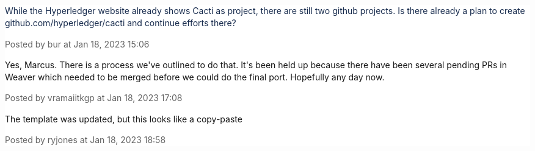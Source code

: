 </blockquote>
<p><span style="color: rgb(23,43,77);">While the Hyperledger website
already shows Cacti as project, there are still two github projects. Is
there already a plan to create github.com/hyperledger/cacti and continue
efforts there? </span></p>
<div class="smallfont" data-align="left" style="color: #666666; width: 98%; margin-bottom: 10px;">
Posted by bur at Jan
18, 2023 15:06 </div ></td>
</tr>
<tr class="even">
<td style="border-top: 1px dashed #666666"><span id="comment-80775850"></span>
<p>Yes, Marcus. There is a process we've outlined to do that. It's been
held up because there have been several pending PRs in Weaver which
needed to be merged before we could do the final port. Hopefully any day
now.</p>
<div class="smallfont" data-align="left" style="color: #666666; width: 98%; margin-bottom: 10px;">
Posted by vramaiitkgp
at Jan 18, 2023 17:08 </div ></td>
</tr>
<tr class="odd">
<td style="border-top: 1px dashed #666666"><span id="comment-80775852"></span>
<p>The template was updated, but this looks like a copy-paste</p>
<div class="smallfont" data-align="left" style="color: #666666; width: 98%; margin-bottom: 10px;">
Posted by ryjones at Jan 18, 2023 18:58 </div ></td>
</tr>
</tbody>
</table>




